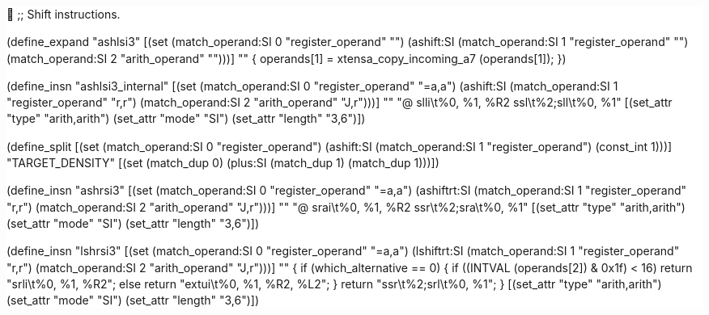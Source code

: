 
;; Shift instructions.

(define_expand "ashlsi3"
  [(set (match_operand:SI 0 "register_operand" "")
	(ashift:SI (match_operand:SI 1 "register_operand" "")
		   (match_operand:SI 2 "arith_operand" "")))]
  ""
{
  operands[1] = xtensa_copy_incoming_a7 (operands[1]);
})

(define_insn "ashlsi3_internal"
  [(set (match_operand:SI 0 "register_operand" "=a,a")
	(ashift:SI (match_operand:SI 1 "register_operand" "r,r")
		   (match_operand:SI 2 "arith_operand" "J,r")))]
  ""
  "@
   slli\t%0, %1, %R2
   ssl\t%2\;sll\t%0, %1"
  [(set_attr "type"	"arith,arith")
   (set_attr "mode"	"SI")
   (set_attr "length"	"3,6")])

(define_split
  [(set (match_operand:SI 0 "register_operand")
	(ashift:SI (match_operand:SI 1 "register_operand")
		   (const_int 1)))]
  "TARGET_DENSITY"
  [(set (match_dup 0)
	(plus:SI (match_dup 1)
		 (match_dup 1)))])

(define_insn "ashrsi3"
  [(set (match_operand:SI 0 "register_operand" "=a,a")
	(ashiftrt:SI (match_operand:SI 1 "register_operand" "r,r")
		     (match_operand:SI 2 "arith_operand" "J,r")))]
  ""
  "@
   srai\t%0, %1, %R2
   ssr\t%2\;sra\t%0, %1"
  [(set_attr "type"	"arith,arith")
   (set_attr "mode"	"SI")
   (set_attr "length"	"3,6")])

(define_insn "lshrsi3"
  [(set (match_operand:SI 0 "register_operand" "=a,a")
	(lshiftrt:SI (match_operand:SI 1 "register_operand" "r,r")
		     (match_operand:SI 2 "arith_operand" "J,r")))]
  ""
{
  if (which_alternative == 0)
    {
      if ((INTVAL (operands[2]) & 0x1f) < 16)
	return "srli\t%0, %1, %R2";
      else
	return "extui\t%0, %1, %R2, %L2";
    }
  return "ssr\t%2\;srl\t%0, %1";
}
  [(set_attr "type"	"arith,arith")
   (set_attr "mode"	"SI")
   (set_attr "length"	"3,6")])
